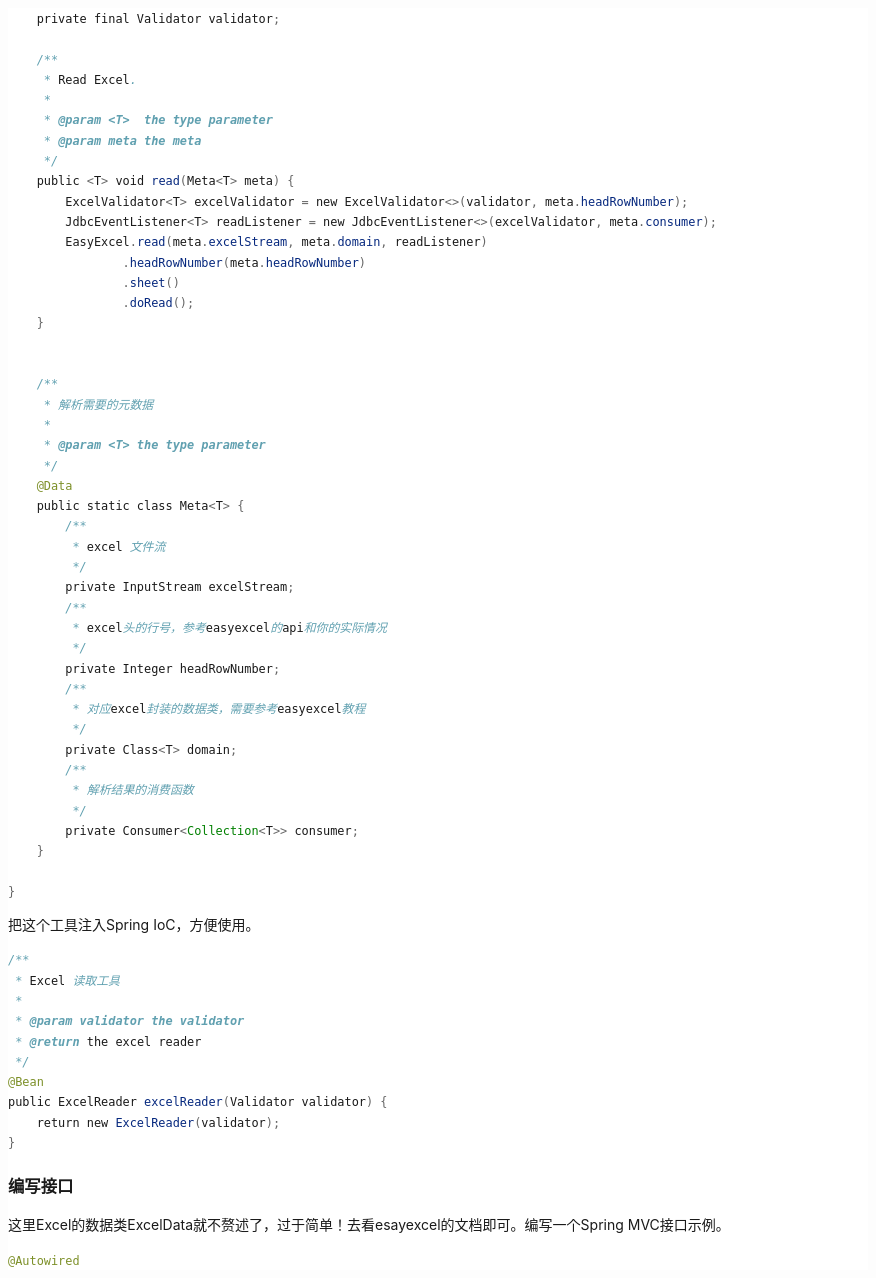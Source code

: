 ```java
    private final Validator validator;

    /**
     * Read Excel.
     *
     * @param <T>  the type parameter
     * @param meta the meta
     */
    public <T> void read(Meta<T> meta) {
        ExcelValidator<T> excelValidator = new ExcelValidator<>(validator, meta.headRowNumber);
        JdbcEventListener<T> readListener = new JdbcEventListener<>(excelValidator, meta.consumer);
        EasyExcel.read(meta.excelStream, meta.domain, readListener)
                .headRowNumber(meta.headRowNumber)
                .sheet()
                .doRead();
    }


    /**
     * 解析需要的元数据
     *
     * @param <T> the type parameter
     */
    @Data
    public static class Meta<T> {
        /**
         * excel 文件流
         */
        private InputStream excelStream;
        /**
         * excel头的行号，参考easyexcel的api和你的实际情况
         */
        private Integer headRowNumber;
        /**
         * 对应excel封装的数据类，需要参考easyexcel教程
         */
        private Class<T> domain;
        /**
         * 解析结果的消费函数
         */
        private Consumer<Collection<T>> consumer;
    }

}
```
把这个工具注入Spring IoC，方便使用。
```java
/**
 * Excel 读取工具
 *
 * @param validator the validator
 * @return the excel reader
 */
@Bean
public ExcelReader excelReader(Validator validator) {
    return new ExcelReader(validator);
}
```
<a name="lE7UZ"></a>
### 编写接口
这里Excel的数据类ExcelData就不赘述了，过于简单！去看esayexcel的文档即可。编写一个Spring MVC接口示例。
```java
@Autowired
```